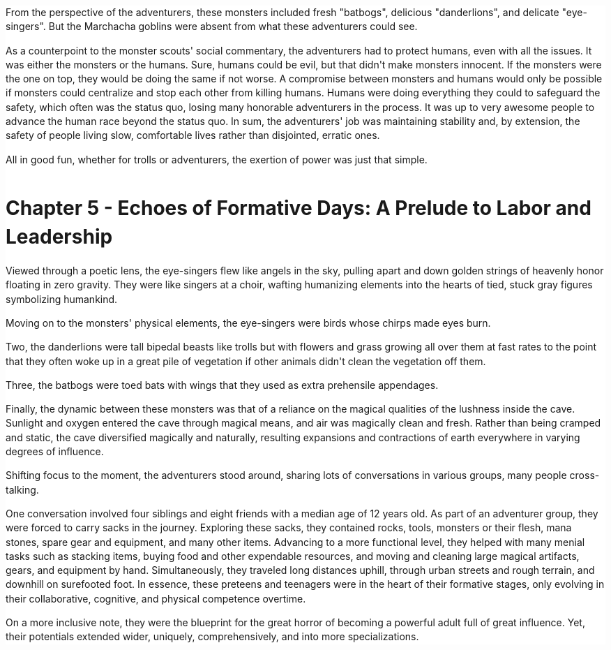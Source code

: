 From the perspective of the adventurers, these monsters included fresh "batbogs", delicious "danderlions", and delicate "eye-singers". But the Marchacha goblins were absent from what these adventurers could see.

As a counterpoint to the monster scouts' social commentary, the adventurers had to protect humans, even with all the issues. It was either the monsters or the humans. Sure, humans could be evil, but that didn't make monsters innocent. If the monsters were the one on top, they would be doing the same if not worse. A compromise between monsters and humans would only be possible if monsters could centralize and stop each other from killing humans. Humans were doing everything they could to safeguard the safety, which often was the status quo, losing many honorable adventurers in the process. It was up to very awesome people to advance the human race beyond the status quo. In sum, the adventurers' job was maintaining stability and, by extension, the safety of people living slow, comfortable lives rather than disjointed, erratic ones.

All in good fun, whether for trolls or adventurers, the exertion of power was just that simple.

# Chapter 5 - Echoes of Formative Days: A Prelude to Labor and Leadership


Viewed through a poetic lens, the eye-singers flew like angels in the sky, pulling apart and down golden strings of heavenly honor floating in zero gravity. They were like singers at a choir, wafting humanizing elements into the hearts of tied, stuck gray figures symbolizing humankind.

Moving on to the monsters' physical elements, the eye-singers were birds whose chirps made eyes burn.

Two, the danderlions were tall bipedal beasts like trolls but with flowers and grass growing all over them at fast rates to the point that they often woke up in a great pile of vegetation if other animals didn't clean the vegetation off them.

Three, the batbogs were toed bats with wings that they used as extra prehensile appendages.

Finally, the dynamic between these monsters was that of a reliance on the magical qualities of the lushness inside the cave. Sunlight and oxygen entered the cave through magical means, and air was magically clean and fresh. Rather than being cramped and static, the cave diversified magically and naturally, resulting expansions and contractions of earth everywhere in varying degrees of influence.

Shifting focus to the moment, the adventurers stood around, sharing lots of conversations in various groups, many people cross-talking.

One conversation involved four siblings and eight friends with a median age of 12 years old. As part of an adventurer group, they were forced to carry sacks in the journey. Exploring these sacks, they contained rocks, tools, monsters or their flesh, mana stones, spare gear and equipment, and many other items. Advancing to a more functional level, they helped with many menial tasks such as stacking items, buying food and other expendable resources, and moving and cleaning large magical artifacts, gears, and equipment by hand. Simultaneously, they traveled long distances uphill, through urban streets and rough terrain, and downhill on surefooted foot. In essence, these preteens and teenagers were in the heart of their formative stages, only evolving in their collaborative, cognitive, and physical competence overtime.

On a more inclusive note, they were the blueprint for the great horror of becoming a powerful adult full of great influence. Yet, their potentials extended wider, uniquely, comprehensively, and into more specializations.
